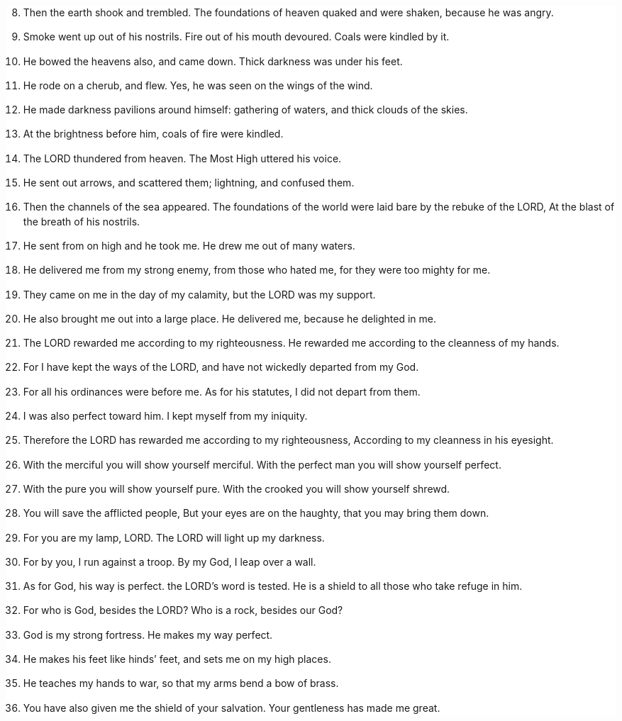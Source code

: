 8. Then the earth shook and trembled. The foundations of heaven quaked and were shaken, because he was angry. 

9. Smoke went up out of his nostrils. Fire out of his mouth devoured. Coals were kindled by it. 

10. He bowed the heavens also, and came down. Thick darkness was under his feet. 

11. He rode on a cherub, and flew. Yes, he was seen on the wings of the wind. 

12. He made darkness pavilions around himself: gathering of waters, and thick clouds of the skies. 

13. At the brightness before him, coals of fire were kindled. 

14. The LORD thundered from heaven. The Most High uttered his voice. 

15. He sent out arrows, and scattered them; lightning, and confused them. 

16. Then the channels of the sea appeared. The foundations of the world were laid bare by the rebuke of the LORD, At the blast of the breath of his nostrils. 

17. He sent from on high and he took me. He drew me out of many waters. 

18. He delivered me from my strong enemy, from those who hated me, for they were too mighty for me. 

19. They came on me in the day of my calamity, but the LORD was my support. 

20. He also brought me out into a large place. He delivered me, because he delighted in me. 

21. The LORD rewarded me according to my righteousness. He rewarded me according to the cleanness of my hands. 

22. For I have kept the ways of the LORD, and have not wickedly departed from my God. 

23. For all his ordinances were before me. As for his statutes, I did not depart from them. 

24. I was also perfect toward him. I kept myself from my iniquity. 

25. Therefore the LORD has rewarded me according to my righteousness, According to my cleanness in his eyesight. 

26. With the merciful you will show yourself merciful. With the perfect man you will show yourself perfect. 

27. With the pure you will show yourself pure. With the crooked you will show yourself shrewd. 

28. You will save the afflicted people, But your eyes are on the haughty, that you may bring them down. 

29. For you are my lamp, LORD. The LORD will light up my darkness. 

30. For by you, I run against a troop. By my God, I leap over a wall. 

31. As for God, his way is perfect. the LORD’s word is tested. He is a shield to all those who take refuge in him. 

32. For who is God, besides the LORD? Who is a rock, besides our God? 

33. God is my strong fortress. He makes my way perfect. 

34. He makes his feet like hinds’ feet, and sets me on my high places. 

35. He teaches my hands to war, so that my arms bend a bow of brass. 

36. You have also given me the shield of your salvation. Your gentleness has made me great. 
